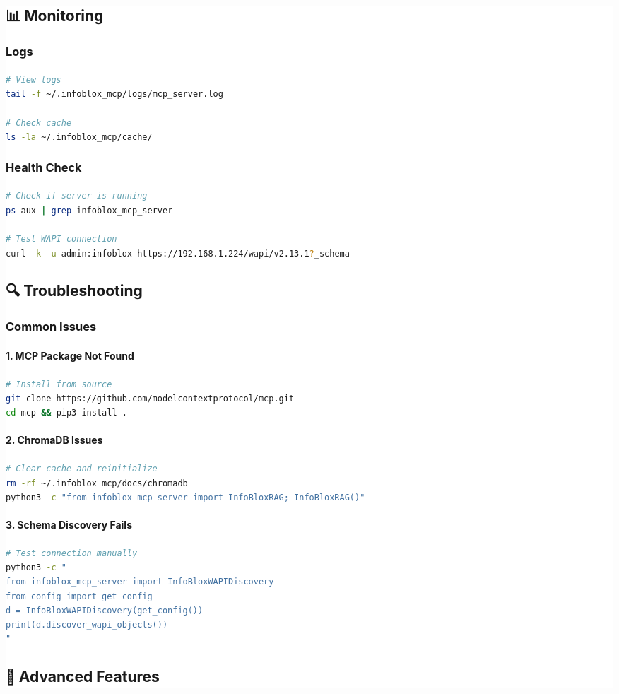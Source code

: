 ## 📊 Monitoring

### Logs
```bash
# View logs
tail -f ~/.infoblox_mcp/logs/mcp_server.log

# Check cache
ls -la ~/.infoblox_mcp/cache/
```

### Health Check
```bash
# Check if server is running
ps aux | grep infoblox_mcp_server

# Test WAPI connection
curl -k -u admin:infoblox https://192.168.1.224/wapi/v2.13.1?_schema
```

## 🔍 Troubleshooting

### Common Issues

#### 1. MCP Package Not Found
```bash
# Install from source
git clone https://github.com/modelcontextprotocol/mcp.git
cd mcp && pip3 install .
```

#### 2. ChromaDB Issues
```bash
# Clear cache and reinitialize
rm -rf ~/.infoblox_mcp/docs/chromadb
python3 -c "from infoblox_mcp_server import InfoBloxRAG; InfoBloxRAG()"
```

#### 3. Schema Discovery Fails
```bash
# Test connection manually
python3 -c "
from infoblox_mcp_server import InfoBloxWAPIDiscovery
from config import get_config
d = InfoBloxWAPIDiscovery(get_config())
print(d.discover_wapi_objects())
"
```

## 🎯 Advanced Features
